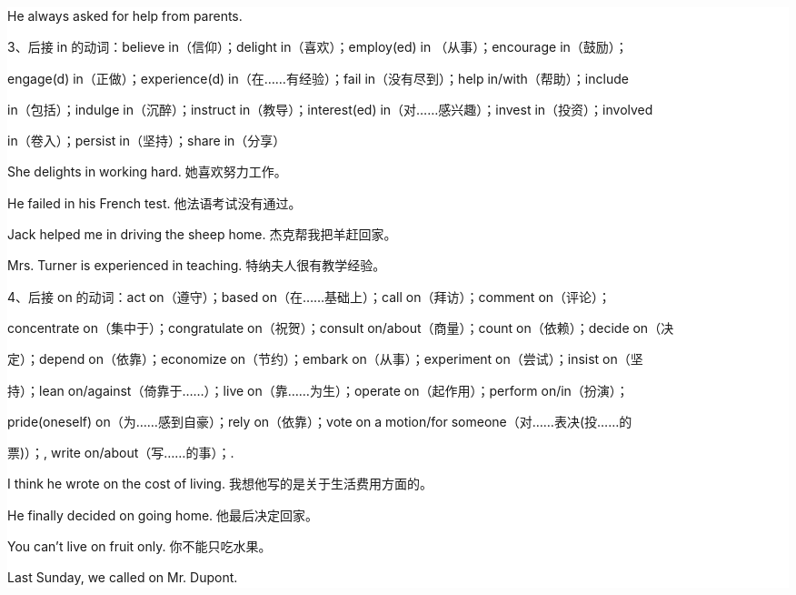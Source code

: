 He always asked for help from parents.

3、后接 in 的动词：believe in（信仰）；delight in（喜欢）；employ(ed) in （从事）；encourage in（鼓励）；

engage(d) in（正做）；experience(d) in（在……有经验）；fail in（没有尽到）；help in/with（帮助）；include

in（包括）；indulge in（沉醉）；instruct in（教导）；interest(ed) in（对……感兴趣）；invest in（投资）；involved

in（卷入）；persist in（坚持）；share in（分享）

She delights in working hard. 她喜欢努力工作。

He failed in his French test. 他法语考试没有通过。

Jack helped me in driving the sheep home. 杰克帮我把羊赶回家。

Mrs. Turner is experienced in teaching. 特纳夫人很有教学经验。

4、后接 on 的动词：act on（遵守）；based on（在……基础上）；call on（拜访）；comment on（评论）；

concentrate on（集中于）；congratulate on（祝贺）；consult on/about（商量）；count on（依赖）；decide on（决

定）；depend on（依靠）；economize on（节约）；embark on（从事）；experiment on（尝试）；insist on（坚

持）；lean on/against（倚靠于……）；live on（靠……为生）；operate on（起作用）；perform on/in（扮演）；

pride(oneself) on（为……感到自豪）；rely on（依靠）；vote on a motion/for someone（对……表决(投……的

票)）；, write on/about（写……的事）；.

I think he wrote on the cost of living. 我想他写的是关于生活费用方面的。

He finally decided on going home. 他最后决定回家。

You can’t live on fruit only. 你不能只吃水果。

Last Sunday, we called on Mr. Dupont.

